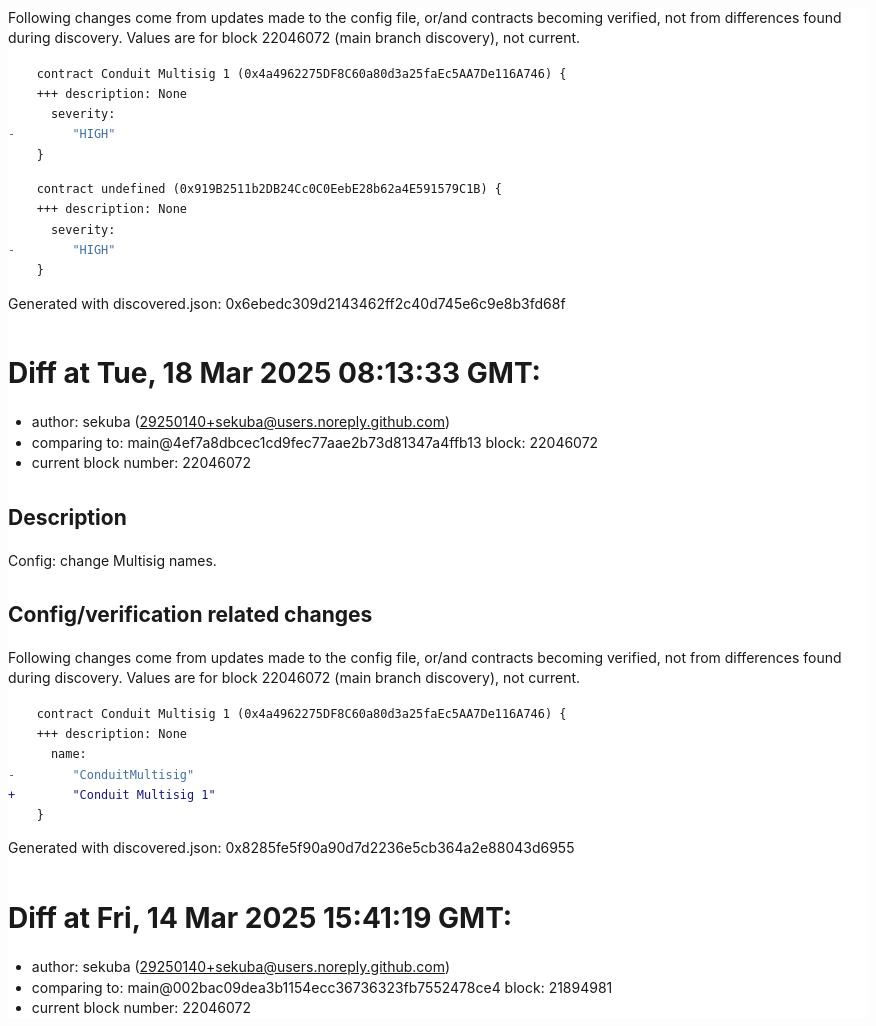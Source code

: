 Following changes come from updates made to the config file,
or/and contracts becoming verified, not from differences found during
discovery. Values are for block 22046072 (main branch discovery), not current.

```diff
    contract Conduit Multisig 1 (0x4a4962275DF8C60a80d3a25faEc5AA7De116A746) {
    +++ description: None
      severity:
-        "HIGH"
    }
```

```diff
    contract undefined (0x919B2511b2DB24Cc0C0EebE28b62a4E591579C1B) {
    +++ description: None
      severity:
-        "HIGH"
    }
```

Generated with discovered.json: 0x6ebedc309d2143462ff2c40d745e6c9e8b3fd68f

# Diff at Tue, 18 Mar 2025 08:13:33 GMT:

- author: sekuba (<29250140+sekuba@users.noreply.github.com>)
- comparing to: main@4ef7a8dbcec1cd9fec77aae2b73d81347a4ffb13 block: 22046072
- current block number: 22046072

## Description

Config: change Multisig names.

## Config/verification related changes

Following changes come from updates made to the config file,
or/and contracts becoming verified, not from differences found during
discovery. Values are for block 22046072 (main branch discovery), not current.

```diff
    contract Conduit Multisig 1 (0x4a4962275DF8C60a80d3a25faEc5AA7De116A746) {
    +++ description: None
      name:
-        "ConduitMultisig"
+        "Conduit Multisig 1"
    }
```

Generated with discovered.json: 0x8285fe5f90a90d7d2236e5cb364a2e88043d6955

# Diff at Fri, 14 Mar 2025 15:41:19 GMT:

- author: sekuba (<29250140+sekuba@users.noreply.github.com>)
- comparing to: main@002bac09dea3b1154ecc36736323fb7552478ce4 block: 21894981
- current block number: 22046072
